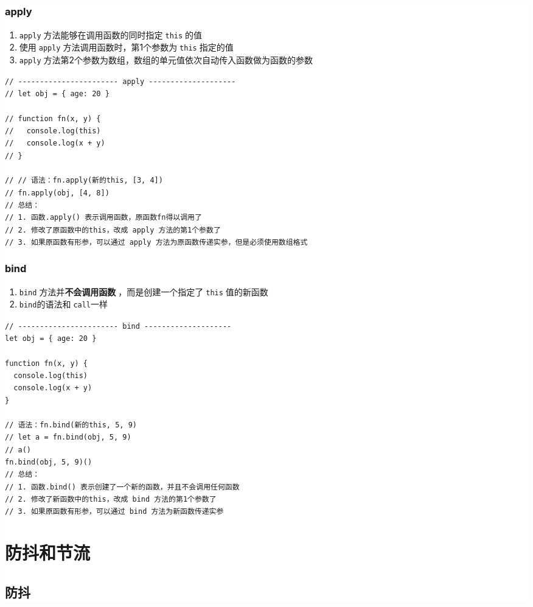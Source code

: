 ### apply

1. `apply` 方法能够在调用函数的同时指定 `this` 的值
2. 使用 `apply` 方法调用函数时，第1个参数为 `this` 指定的值
3. `apply` 方法第2个参数为数组，数组的单元值依次自动传入函数做为函数的参数

```
// ----------------------- apply --------------------
// let obj = { age: 20 }

// function fn(x, y) {
//   console.log(this)
//   console.log(x + y)
// }

// // 语法：fn.apply(新的this, [3, 4])
// fn.apply(obj, [4, 8])
// 总结：
// 1. 函数.apply() 表示调用函数，原函数fn得以调用了
// 2. 修改了原函数中的this，改成 apply 方法的第1个参数了
// 3. 如果原函数有形参，可以通过 apply 方法为原函数传递实参，但是必须使用数组格式
```

### bind

1. `bind` 方法并**不会调用函数** ，而是创建一个指定了 `this` 值的新函数
2. `bind`的语法和 `call`一样

```
// ----------------------- bind --------------------
let obj = { age: 20 }

function fn(x, y) {
  console.log(this)
  console.log(x + y)
}

// 语法：fn.bind(新的this, 5, 9)
// let a = fn.bind(obj, 5, 9)
// a()
fn.bind(obj, 5, 9)()
// 总结：
// 1. 函数.bind() 表示创建了一个新的函数，并且不会调用任何函数
// 2. 修改了新函数中的this，改成 bind 方法的第1个参数了
// 3. 如果原函数有形参，可以通过 bind 方法为新函数传递实参
```

# 防抖和节流

## 防抖
